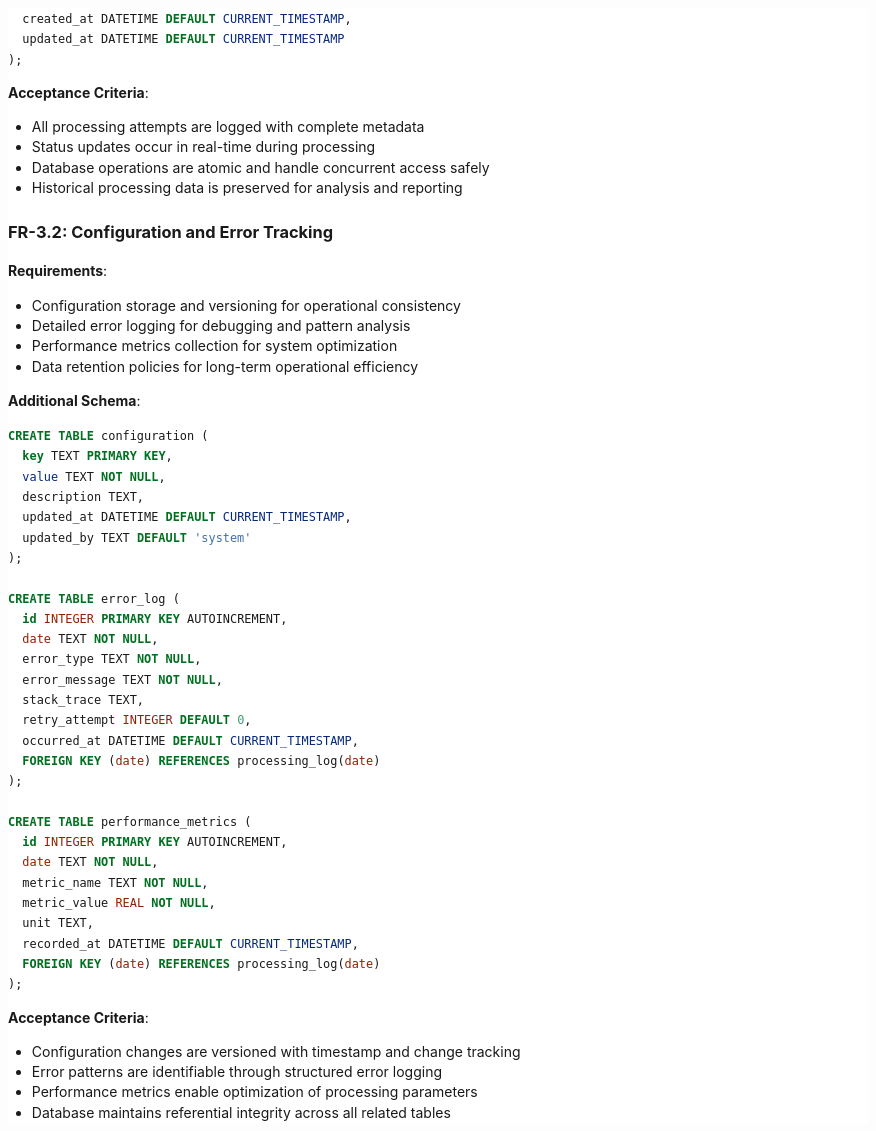 ```sql
  created_at DATETIME DEFAULT CURRENT_TIMESTAMP,
  updated_at DATETIME DEFAULT CURRENT_TIMESTAMP
);
```

**Acceptance Criteria**:
- All processing attempts are logged with complete metadata
- Status updates occur in real-time during processing
- Database operations are atomic and handle concurrent access safely
- Historical processing data is preserved for analysis and reporting

### FR-3.2: Configuration and Error Tracking

**Requirements**:
- Configuration storage and versioning for operational consistency
- Detailed error logging for debugging and pattern analysis
- Performance metrics collection for system optimization
- Data retention policies for long-term operational efficiency

**Additional Schema**:
```sql
CREATE TABLE configuration (
  key TEXT PRIMARY KEY,
  value TEXT NOT NULL,
  description TEXT,
  updated_at DATETIME DEFAULT CURRENT_TIMESTAMP,
  updated_by TEXT DEFAULT 'system'
);

CREATE TABLE error_log (
  id INTEGER PRIMARY KEY AUTOINCREMENT,
  date TEXT NOT NULL,
  error_type TEXT NOT NULL,
  error_message TEXT NOT NULL,
  stack_trace TEXT,
  retry_attempt INTEGER DEFAULT 0,
  occurred_at DATETIME DEFAULT CURRENT_TIMESTAMP,
  FOREIGN KEY (date) REFERENCES processing_log(date)
);

CREATE TABLE performance_metrics (
  id INTEGER PRIMARY KEY AUTOINCREMENT,
  date TEXT NOT NULL,
  metric_name TEXT NOT NULL,
  metric_value REAL NOT NULL,
  unit TEXT,
  recorded_at DATETIME DEFAULT CURRENT_TIMESTAMP,
  FOREIGN KEY (date) REFERENCES processing_log(date)
);
```

**Acceptance Criteria**:
- Configuration changes are versioned with timestamp and change tracking
- Error patterns are identifiable through structured error logging
- Performance metrics enable optimization of processing parameters
- Database maintains referential integrity across all related tables
